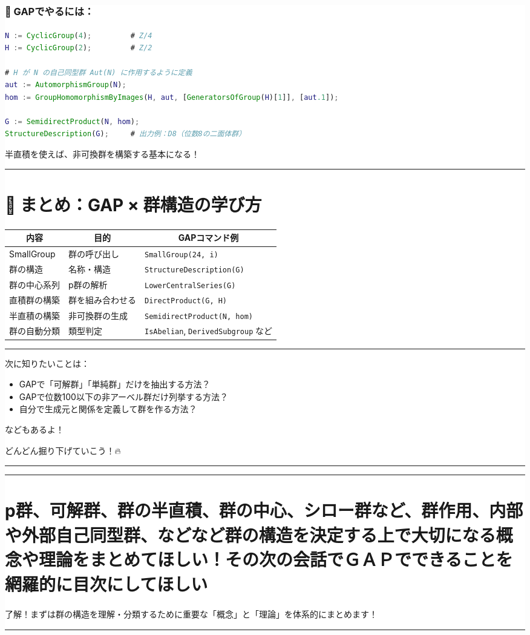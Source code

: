 ### 🔧 GAPでやるには：

```gap
N := CyclicGroup(4);         # Z/4
H := CyclicGroup(2);         # Z/2

# H が N の自己同型群 Aut(N) に作用するように定義
aut := AutomorphismGroup(N);
hom := GroupHomomorphismByImages(H, aut, [GeneratorsOfGroup(H)[1]], [aut.1]);

G := SemidirectProduct(N, hom);
StructureDescription(G);     # 出力例：D8（位数8の二面体群）
```

半直積を使えば、非可換群を構築する基本になる！

---

# 🧠 まとめ：GAP × 群構造の学び方

| 内容         | 目的       | GAPコマンド例                          |
| ---------- | -------- | --------------------------------- |
| SmallGroup | 群の呼び出し   | `SmallGroup(24, i)`               |
| 群の構造       | 名称・構造    | `StructureDescription(G)`         |
| 群の中心系列     | p群の解析    | `LowerCentralSeries(G)`           |
| 直積群の構築     | 群を組み合わせる | `DirectProduct(G, H)`             |
| 半直積の構築     | 非可換群の生成  | `SemidirectProduct(N, hom)`       |
| 群の自動分類     | 類型判定     | `IsAbelian`, `DerivedSubgroup` など |

---

次に知りたいことは：

* GAPで「可解群」「単純群」だけを抽出する方法？
* GAPで位数100以下の非アーベル群だけ列挙する方法？
* 自分で生成元と関係を定義して群を作る方法？

などもあるよ！

どんどん掘り下げていこう！🔥

---
---

# p群、可解群、群の半直積、群の中心、シロー群など、群作用、内部や外部自己同型群、などなど群の構造を決定する上で大切になる概念や理論をまとめてほしい！その次の会話でＧＡＰでできることを網羅的に目次にしてほしい

了解！まずは群の構造を理解・分類するために重要な「概念」と「理論」を体系的にまとめます！

---